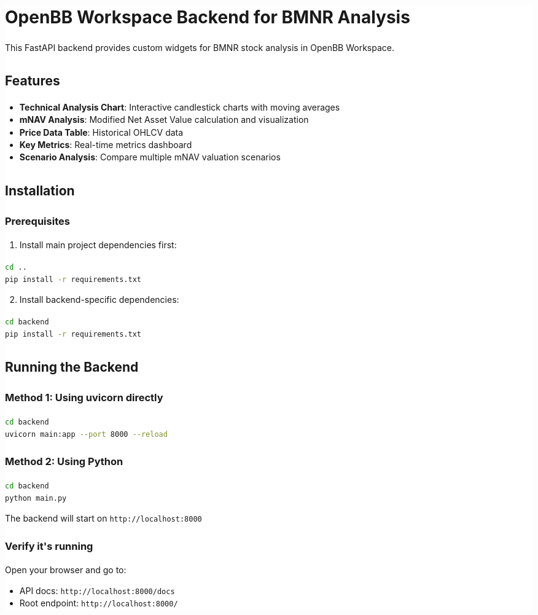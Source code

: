 # OpenBB Workspace Backend for BMNR Analysis

This FastAPI backend provides custom widgets for BMNR stock analysis in OpenBB Workspace.

## Features

- **Technical Analysis Chart**: Interactive candlestick charts with moving averages
- **mNAV Analysis**: Modified Net Asset Value calculation and visualization
- **Price Data Table**: Historical OHLCV data
- **Key Metrics**: Real-time metrics dashboard
- **Scenario Analysis**: Compare multiple mNAV valuation scenarios

## Installation

### Prerequisites

1. Install main project dependencies first:
```bash
cd ..
pip install -r requirements.txt
```

2. Install backend-specific dependencies:
```bash
cd backend
pip install -r requirements.txt
```

## Running the Backend

### Method 1: Using uvicorn directly

```bash
cd backend
uvicorn main:app --port 8000 --reload
```

### Method 2: Using Python

```bash
cd backend
python main.py
```

The backend will start on `http://localhost:8000`

### Verify it's running

Open your browser and go to:
- API docs: `http://localhost:8000/docs`
- Root endpoint: `http://localhost:8000/`
